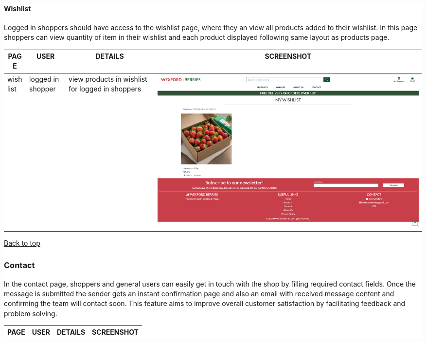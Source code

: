 #### Wishlist

Logged in shoppers should have access to the wishlist page, where they an view all products added to their wishlist. In this page shoppers can view quantity of item in their wishlist and each product displayed following same layout as products page.

**PAGE**|**USER**|**DETAILS**|**SCREENSHOT**
----------|----------|----------|----------
wishlist|logged in shopper|view products in wishlist for logged in shoppers|![wishlist-page](/documentation/features/wishlist.png)

[Back to top](#wexford--berries "Back to top")

### Contact

In the contact page, shoppers and general users can easily get in touch with the shop by filling required contact fields. Once the message is submitted the sender gets an instant confirmation page and also an email with received message content and confirming the team will contact soon. This feature aims to improve overall customer satisfaction by facilitating feedback and problem solving.

**PAGE**|**USER**|**DETAILS**|**SCREENSHOT**
----------|----------|----------|----------
